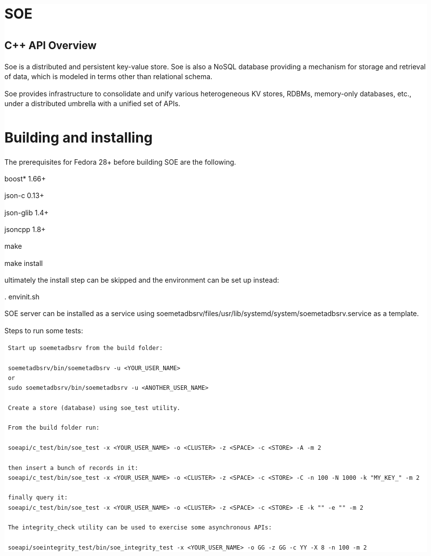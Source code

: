<h1>SOE</h1>
<h2>C++ API Overview</h2>
<p>
<p>Soe is a distributed and persistent key-value store. Soe is
also a NoSQL database providing a mechanism for storage and retrieval of data,
which is modeled in terms other than relational schema.</p>
<p>Soe provides infrastructure to consolidate and unify various
heterogeneous KV stores, RDBMs, memory-only databases, etc., under a
distributed umbrella with a unified set of APIs.</p>
<p></p>
<p>
<p>
<h1>Building and installing</h1>
<p>
<p>The prerequisites for Fedora 28+ before building SOE are the following.</p>
   boost* 1.66+</p>
   json-c 0.13+</p>
   json-glib 1.4+</p>
   jsoncpp 1.8+</p>
   
<p>   make</p>
   make install</p>
   
<p>  ultimately the install step can be skipped and the environment can be set up instead:</p>
<p>  . envinit.sh</p>
   
<p>  SOE server can be installed as a service using soemetadbsrv/files/usr/lib/systemd/system/soemetadbsrv.service
   as a template.</p>
   
<p>   Steps to run some tests:</p>
   
     Start up soemetadbsrv from the build folder:
     
     soemetadbsrv/bin/soemetadbsrv -u <YOUR_USER_NAME>
     or
     sudo soemetadbsrv/bin/soemetadbsrv -u <ANOTHER_USER_NAME>
       
     Create a store (database) using soe_test utility.
   
     From the build folder run:
     
     soeapi/c_test/bin/soe_test -x <YOUR_USER_NAME> -o <CLUSTER> -z <SPACE> -c <STORE> -A -m 2
       
     then insert a bunch of records in it:
     soeapi/c_test/bin/soe_test -x <YOUR_USER_NAME> -o <CLUSTER> -z <SPACE> -c <STORE> -C -n 100 -N 1000 -k "MY_KEY_" -m 2
       
     finally query it:
     soeapi/c_test/bin/soe_test -x <YOUR_USER_NAME> -o <CLUSTER> -z <SPACE> -c <STORE> -E -k "" -e "" -m 2
     
     The integrity_check utility can be used to exercise some asynchronous APIs:
     
     soeapi/soeintegrity_test/bin/soe_integrity_test -x <YOUR_USER_NAME> -o GG -z GG -c YY -X 8 -n 100 -m 2
     